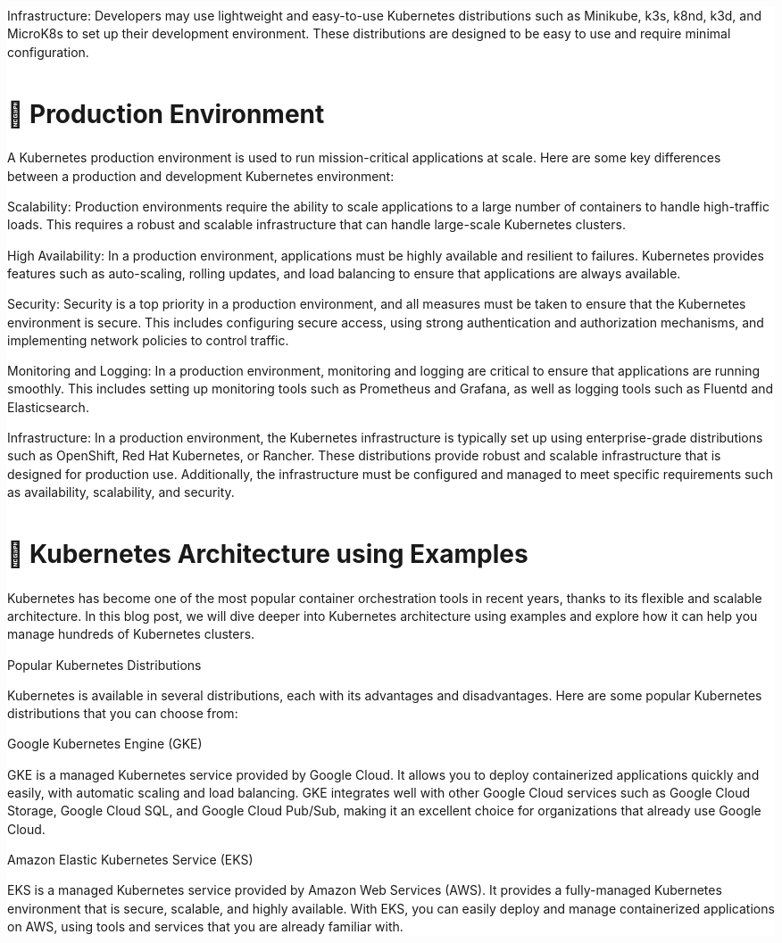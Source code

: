 Infrastructure: Developers may use lightweight and easy-to-use Kubernetes distributions such as Minikube, k3s, k8nd, k3d, and MicroK8s to set up their development environment. These distributions are designed to be easy to use and require minimal configuration.

# 📍 Production Environment

A Kubernetes production environment is used to run mission-critical applications at scale. Here are some key differences between a production and development Kubernetes environment:

Scalability: Production environments require the ability to scale applications to a large number of containers to handle high-traffic loads. This requires a robust and scalable infrastructure that can handle large-scale Kubernetes clusters.

High Availability: In a production environment, applications must be highly available and resilient to failures. Kubernetes provides features such as auto-scaling, rolling updates, and load balancing to ensure that applications are always available.

Security: Security is a top priority in a production environment, and all measures must be taken to ensure that the Kubernetes environment is secure. This includes configuring secure access, using strong authentication and authorization mechanisms, and implementing network policies to control traffic.

Monitoring and Logging: In a production environment, monitoring and logging are critical to ensure that applications are running smoothly. This includes setting up monitoring tools such as Prometheus and Grafana, as well as logging tools such as Fluentd and Elasticsearch.

Infrastructure: In a production environment, the Kubernetes infrastructure is typically set up using enterprise-grade distributions such as OpenShift, Red Hat Kubernetes, or Rancher. These distributions provide robust and scalable infrastructure that is designed for production use. Additionally, the infrastructure must be configured and managed to meet specific requirements such as availability, scalability, and security.

# 📍 Kubernetes Architecture using Examples

Kubernetes has become one of the most popular container orchestration tools in recent years, thanks to its flexible and scalable architecture. In this blog post, we will dive deeper into Kubernetes architecture using examples and explore how it can help you manage hundreds of Kubernetes clusters.

Popular Kubernetes Distributions

Kubernetes is available in several distributions, each with its advantages and disadvantages. Here are some popular Kubernetes distributions that you can choose from:

Google Kubernetes Engine (GKE)

GKE is a managed Kubernetes service provided by Google Cloud. It allows you to deploy containerized applications quickly and easily, with automatic scaling and load balancing. GKE integrates well with other Google Cloud services such as Google Cloud Storage, Google Cloud SQL, and Google Cloud Pub/Sub, making it an excellent choice for organizations that already use Google Cloud.

Amazon Elastic Kubernetes Service (EKS)

EKS is a managed Kubernetes service provided by Amazon Web Services (AWS). It provides a fully-managed Kubernetes environment that is secure, scalable, and highly available. With EKS, you can easily deploy and manage containerized applications on AWS, using tools and services that you are already familiar with.
